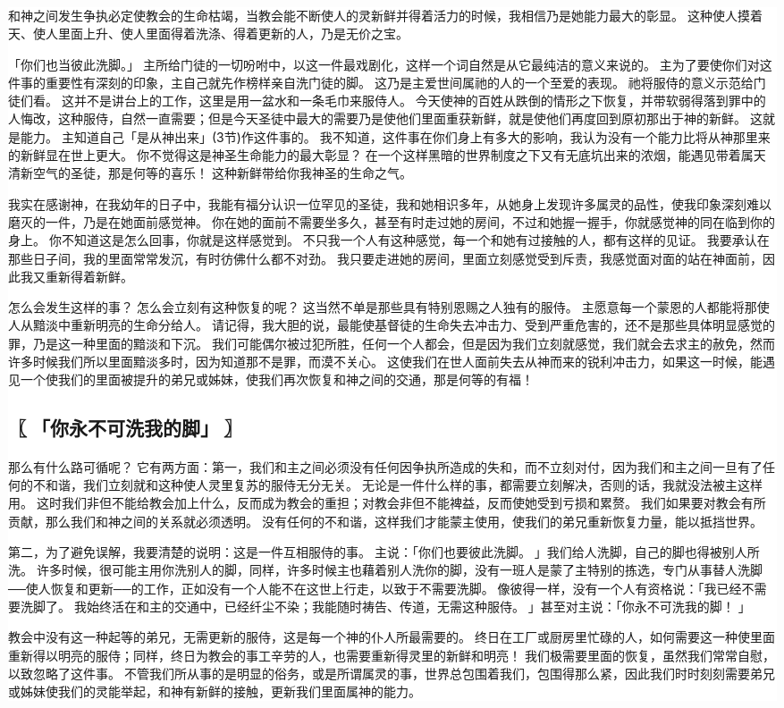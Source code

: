 和神之间发生争执必定使教会的生命枯竭，当教会能不断使人的灵新鲜并得着活力的时候，我相信乃是她能力最大的彰显。
这种使人摸着天、使人里面上升、使人里面得着洗涤、得着更新的人，乃是无价之宝。

「你们也当彼此洗脚。」
主所给门徒的一切吩咐中，以这一件最戏剧化，这样一个词自然是从它最纯洁的意义来说的。
主为了要使你们对这件事的重要性有深刻的印象，主自己就先作榜样亲自洗门徒的脚。
这乃是主爱世间属祂的人的一个至爱的表现。
祂将服侍的意义示范给门徒们看。
这并不是讲台上的工作，这里是用一盆水和一条毛巾来服侍人。
今天使神的百姓从跌倒的情形之下恢复，并带软弱得落到罪中的人悔改，这种服侍，自然一直需要；但是今天圣徒中最大的需要乃是使他们里面重获新鲜，就是使他们再度回到原初那出于神的新鲜。
这就是能力。
主知道自己「是从神出来」(3节)作这件事的。
我不知道，这件事在你们身上有多大的影响，我认为没有一个能力比将从神那里来的新鲜显在世上更大。
你不觉得这是神圣生命能力的最大彰显？
在一个这样黑暗的世界制度之下又有无底坑出来的浓烟，能遇见带着属天清新空气的圣徒，那是何等的喜乐！
这种新鲜带给你我神圣的生命之气。

我实在感谢神，在我幼年的日子中，我能有福分认识一位罕见的圣徒，我和她相识多年，从她身上发现许多属灵的品性，使我印象深刻难以磨灭的一件，乃是在她面前感觉神。
你在她的面前不需要坐多久，甚至有时走过她的房间，不过和她握一握手，你就感觉神的同在临到你的身上。
你不知道这是怎么回事，你就是这样感觉到。
不只我一个人有这种感觉，每一个和她有过接触的人，都有这样的见证。
我要承认在那些日子间，我的里面常常发沉，有时彷佛什么都不对劲。
我只要走进她的房间，里面立刻感觉受到斥责，我感觉面对面的站在神面前，因此我又重新得着新鲜。

怎么会发生这样的事？
怎么会立刻有这种恢复的呢？
这当然不单是那些具有特别恩赐之人独有的服侍。
主愿意每一个蒙恩的人都能将那使人从黯淡中重新明亮的生命分给人。
请记得，我大胆的说，最能使基督徒的生命失去冲击力、受到严重危害的，还不是那些具体明显感觉的罪，乃是这一种里面的黯淡和下沉。
我们可能偶尔被过犯所胜，任何一个人都会，但是因为我们立刻就感觉，我们就会去求主的赦免，然而许多时候我们所以里面黯淡多时，因为知道那不是罪，而漠不关心。
这使我们在世人面前失去从神而来的锐利冲击力，如果这一时候，能遇见一个使我们的里面被提升的弟兄或姊妹，使我们再次恢复和神之间的交通，那是何等的有福！

## 〖 「你永不可洗我的脚」 〗

那么有什么路可循呢？
它有两方面：第一，我们和主之间必须没有任何因争执所造成的失和，而不立刻对付，因为我们和主之间一旦有了任何的不和谐，我们立刻就和这种使人灵里复苏的服侍无分无关。
无论是一件什么样的事，都需要立刻解决，否则的话，我就没法被主这样用。
这时我们非但不能给教会加上什么，反而成为教会的重担；对教会非但不能裨益，反而使她受到亏损和累赘。
我们如果要对教会有所贡献，那么我们和神之间的关系就必须透明。
没有任何的不和谐，这样我们才能蒙主使用，使我们的弟兄重新恢复力量，能以抵挡世界。

第二，为了避免误解，我要清楚的说明：这是一件互相服侍的事。
主说：「你们也要彼此洗脚。
」我们给人洗脚，自己的脚也得被别人所洗。
许多时候，很可能主用你洗别人的脚，同样，许多时候主也藉着别人洗你的脚，没有一班人是蒙了主特别的拣选，专门从事替人洗脚──使人恢复和更新──的工作，正如没有一个人能不在这世上行走，以致于不需要洗脚。
像彼得一样，没有一个人有资格说：「我已经不需要洗脚了。
我始终活在和主的交通中，已经纤尘不染；我能随时祷告、传道，无需这种服侍。
」甚至对主说：「你永不可洗我的脚！
」

教会中没有这一种起等的弟兄，无需更新的服侍，这是每一个神的仆人所最需要的。
终日在工厂或厨房里忙碌的人，如何需要这一种使里面重新得以明亮的服侍；同样，终日为教会的事工辛劳的人，也需要重新得灵里的新鲜和明亮！
我们极需要里面的恢复，虽然我们常常自慰，以致忽略了这件事。
不管我们所从事的是明显的俗务，或是所谓属灵的事，世界总包围着我们，包围得那么紧，因此我们时时刻刻需要弟兄或姊妹使我们的灵能举起，和神有新鲜的接触，更新我们里面属神的能力。

